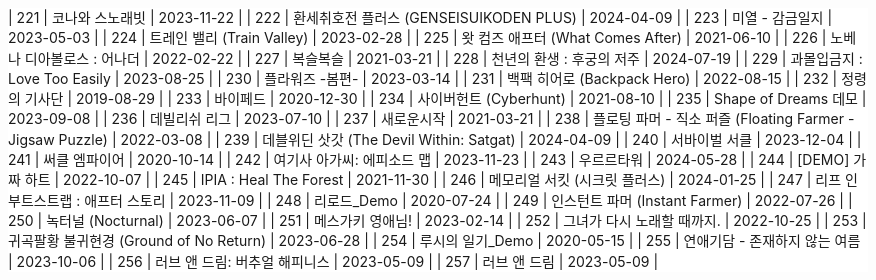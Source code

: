 |           221 | 코나와 스노래빗                                                         | 2023-11-22 |
|           222 | 환세취호전 플러스 (GENSEISUIKODEN PLUS)                                 | 2024-04-09 |
|           223 | 미열 - 감금일지                                                         | 2023-05-03 |
|           224 | 트레인 밸리 (Train Valley)                                              | 2023-02-28 |
|           225 | 왓 컴즈 애프터 (What Comes After)                                       | 2021-06-10 |
|           226 | 노베나 디아볼로스 : 어나더                                              | 2022-02-22 |
|           227 | 복슬복슬                                                                | 2021-03-21 |
|           228 | 천년의 환생 : 후궁의 저주                                               | 2024-07-19 |
|           229 | 과몰입금지 : Love Too Easily                                            | 2023-08-25 |
|           230 | 플라워즈 -봄편-                                                         | 2023-03-14 |
|           231 | 백팩 히어로 (Backpack Hero)                                             | 2022-08-15 |
|           232 | 정령의 기사단                                                           | 2019-08-29 |
|           233 | 바이페드                                                                | 2020-12-30 |
|           234 | 사이버헌트 (Cyberhunt)                                                  | 2021-08-10 |
|           235 | Shape of Dreams 데모                                                    | 2023-09-08 |
|           236 | 데빌리쉬 리그                                                           | 2023-07-10 |
|           237 | 새로운시작                                                              | 2021-03-21 |
|           238 | 플로팅 파머 - 직소 퍼즐 (Floating Farmer - Jigsaw Puzzle)               | 2022-03-08 |
|           239 | 데블위딘 삿갓 (The Devil Within: Satgat)                                | 2024-04-09 |
|           240 | 서바이벌 서클                                                           | 2023-12-04 |
|           241 | 써클 엠파이어                                                           | 2020-10-14 |
|           242 | 여기사 아가씨: 에피소드 맵                                              | 2023-11-23 |
|           243 | 우르르타워                                                              | 2024-05-28 |
|           244 | [DEMO] 가짜 하트                                                        | 2022-10-07 |
|           245 | IPIA : Heal The Forest                                                  | 2021-11-30 |
|           246 | 메모리얼 서킷 (시크릿 플러스)                                           | 2024-01-25 |
|           247 | 리프 인 부트스트랩 : 애프터 스토리                                      | 2023-11-09 |
|           248 | 리로드_Demo                                                             | 2020-07-24 |
|           249 | 인스턴트 파머 (Instant Farmer)                                          | 2022-07-26 |
|           250 | 녹터널 (Nocturnal)                                                      | 2023-06-07 |
|           251 | 메스가키 영애님!                                                        | 2023-02-14 |
|           252 | 그녀가 다시 노래할 때까지.                                              | 2022-10-25 |
|           253 | 귀곡팔황 불귀현경 (Ground of No Return)                                 | 2023-06-28 |
|           254 | 루시의 일기_Demo                                                        | 2020-05-15 |
|           255 | 연애기담 - 존재하지 않는 여름                                           | 2023-10-06 |
|           256 | 러브 앤 드림: 버추얼 해피니스                                           | 2023-05-09 |
|           257 | 러브 앤 드림                                                            | 2023-05-09 |